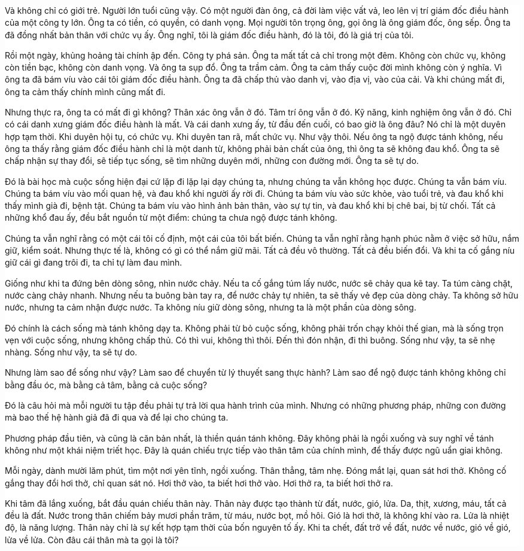 Và không chỉ có giới trẻ. Người lớn tuổi cũng vậy. Có một người đàn ông, cả đời làm việc vất vả, leo lên vị trí giám đốc điều hành của một công ty lớn. Ông ta có tiền, có quyền, có danh vọng. Mọi người tôn trọng ông, gọi ông là ông giám đốc, ông sếp. Ông ta đã đồng nhất bản thân với chức vụ ấy. Ông nghĩ, tôi là giám đốc điều hành, đó là tôi, đó là giá trị của tôi.

Rồi một ngày, khủng hoảng tài chính ập đến. Công ty phá sản. Ông ta mất tất cả chỉ trong một đêm. Không còn chức vụ, không còn tiền bạc, không còn danh vọng. Và ông ta sụp đổ. Ông ta trầm cảm. Ông ta cảm thấy cuộc đời mình không còn ý nghĩa. Vì ông ta đã bám víu vào cái tôi giám đốc điều hành. Ông ta đã chấp thủ vào danh vị, vào địa vị, vào của cải. Và khi chúng mất đi, ông ta cảm thấy chính mình cũng mất đi.

Nhưng thực ra, ông ta có mất đi gì không? Thân xác ông vẫn ở đó. Tâm trí ông vẫn ở đó. Kỹ năng, kinh nghiệm ông vẫn ở đó. Chỉ có cái danh xưng giám đốc điều hành là mất. Và cái danh xưng ấy, từ đầu đến cuối, có bao giờ là ông đâu? Nó chỉ là một duyên hợp tạm thời. Khi duyên hội tụ, có chức vụ. Khi duyên tan rã, mất chức vụ. Như vậy thôi. Nếu ông ta ngộ được tánh không, nếu ông ta thấy rằng giám đốc điều hành chỉ là một danh từ, không phải bản chất của ông, thì ông ta sẽ không đau khổ. Ông ta sẽ chấp nhận sự thay đổi, sẽ tiếp tục sống, sẽ tìm những duyên mới, những con đường mới. Ông ta sẽ tự do.

Đó là bài học mà cuộc sống hiện đại cứ lặp đi lặp lại dạy chúng ta, nhưng chúng ta vẫn không học được. Chúng ta vẫn bám víu. Chúng ta bám víu vào mối quan hệ, và đau khổ khi người ấy rời đi. Chúng ta bám víu vào sức khỏe, vào tuổi trẻ, và đau khổ khi thấy mình già đi, bệnh tật. Chúng ta bám víu vào hình ảnh bản thân, vào sự tự tin, và đau khổ khi bị chê bai, bị từ chối. Tất cả những khổ đau ấy, đều bắt nguồn từ một điểm: chúng ta chưa ngộ được tánh không.

Chúng ta vẫn nghĩ rằng có một cái tôi cố định, một cái của tôi bất biến. Chúng ta vẫn nghĩ rằng hạnh phúc nằm ở việc sở hữu, nắm giữ, kiểm soát. Nhưng thực tế là, không có gì có thể nắm giữ mãi. Tất cả đều vô thường. Tất cả đều biến đổi. Và khi ta cố gắng níu giữ cái gì đang trôi đi, ta chỉ tự làm đau mình.

Giống như khi ta đứng bên dòng sông, nhìn nước chảy. Nếu ta cố gắng túm lấy nước, nước sẽ chảy qua kẽ tay. Ta túm càng chặt, nước càng chảy nhanh. Nhưng nếu ta buông bàn tay ra, để nước chảy tự nhiên, ta sẽ thấy vẻ đẹp của dòng chảy. Ta không sở hữu nước, nhưng ta cảm nhận được nước. Ta không níu giữ dòng sông, nhưng ta là một phần của dòng sông.

Đó chính là cách sống mà tánh không dạy ta. Không phải từ bỏ cuộc sống, không phải trốn chạy khỏi thế gian, mà là sống trọn vẹn với cuộc sống, nhưng không chấp thủ. Có thì vui, không thì thôi. Đến thì đón nhận, đi thì buông. Sống như vậy, ta sẽ nhẹ nhàng. Sống như vậy, ta sẽ tự do.

Nhưng làm sao để sống như vậy? Làm sao để chuyển từ lý thuyết sang thực hành? Làm sao để ngộ được tánh không không chỉ bằng đầu óc, mà bằng cả tâm, bằng cả cuộc sống?

Đó là câu hỏi mà mỗi người tu tập đều phải tự trả lời qua hành trình của mình. Nhưng có những phương pháp, những con đường mà bao thế hệ hành giả đã đi qua và để lại cho chúng ta.

Phương pháp đầu tiên, và cũng là căn bản nhất, là thiền quán tánh không. Đây không phải là ngồi xuống và suy nghĩ về tánh không như một khái niệm triết học. Đây là quán chiếu trực tiếp vào thân tâm của chính mình, để thấy được ngũ uẩn giai không.

Mỗi ngày, dành mười lăm phút, tìm một nơi yên tĩnh, ngồi xuống. Thân thẳng, tâm nhẹ. Đóng mắt lại, quan sát hơi thở. Không cố gắng thay đổi hơi thở, chỉ quan sát nó. Hơi thở vào, ta biết hơi thở vào. Hơi thở ra, ta biết hơi thở ra.

Khi tâm đã lắng xuống, bắt đầu quán chiếu thân này. Thân này được tạo thành từ đất, nước, gió, lửa. Da, thịt, xương, máu, tất cả đều là đất. Nước trong thân chiếm bảy mươi phần trăm, từ máu, nước bọt, mồ hôi. Gió là hơi thở, là không khí vào ra. Lửa là nhiệt độ, là năng lượng. Thân này chỉ là sự kết hợp tạm thời của bốn nguyên tố ấy. Khi ta chết, đất trở về đất, nước về nước, gió về gió, lửa về lửa. Còn đâu cái thân mà ta gọi là tôi?
